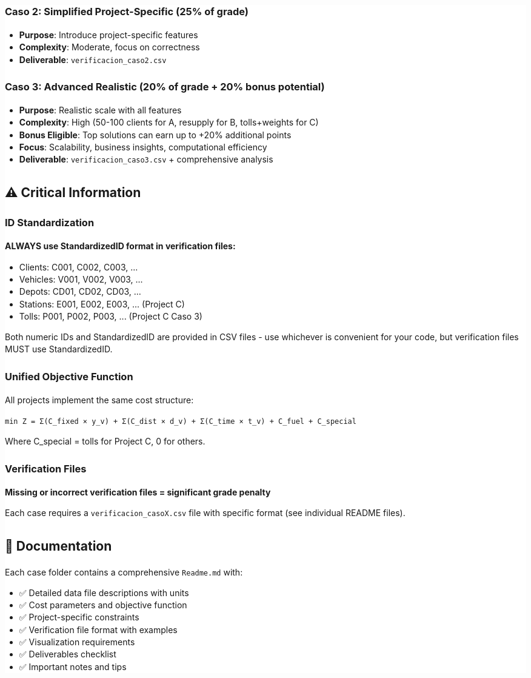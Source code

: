 ### Caso 2: Simplified Project-Specific (25% of grade)
- **Purpose**: Introduce project-specific features
- **Complexity**: Moderate, focus on correctness
- **Deliverable**: `verificacion_caso2.csv`

### Caso 3: Advanced Realistic (20% of grade + 20% bonus potential)
- **Purpose**: Realistic scale with all features
- **Complexity**: High (50-100 clients for A, resupply for B, tolls+weights for C)
- **Bonus Eligible**: Top solutions can earn up to +20% additional points
- **Focus**: Scalability, business insights, computational efficiency
- **Deliverable**: `verificacion_caso3.csv` + comprehensive analysis

## ⚠️ Critical Information

### ID Standardization
**ALWAYS use StandardizedID format in verification files:**
- Clients: C001, C002, C003, ...
- Vehicles: V001, V002, V003, ...
- Depots: CD01, CD02, CD03, ...
- Stations: E001, E002, E003, ... (Project C)
- Tolls: P001, P002, P003, ... (Project C Caso 3)

Both numeric IDs and StandardizedID are provided in CSV files - use whichever is convenient for your code, but verification files MUST use StandardizedID.

### Unified Objective Function
All projects implement the same cost structure:
```
min Z = Σ(C_fixed × y_v) + Σ(C_dist × d_v) + Σ(C_time × t_v) + C_fuel + C_special
```
Where C_special = tolls for Project C, 0 for others.

### Verification Files
**Missing or incorrect verification files = significant grade penalty**

Each case requires a `verificacion_casoX.csv` file with specific format (see individual README files).

## 📖 Documentation

Each case folder contains a comprehensive `Readme.md` with:
- ✅ Detailed data file descriptions with units
- ✅ Cost parameters and objective function
- ✅ Project-specific constraints
- ✅ Verification file format with examples
- ✅ Visualization requirements
- ✅ Deliverables checklist
- ✅ Important notes and tips
